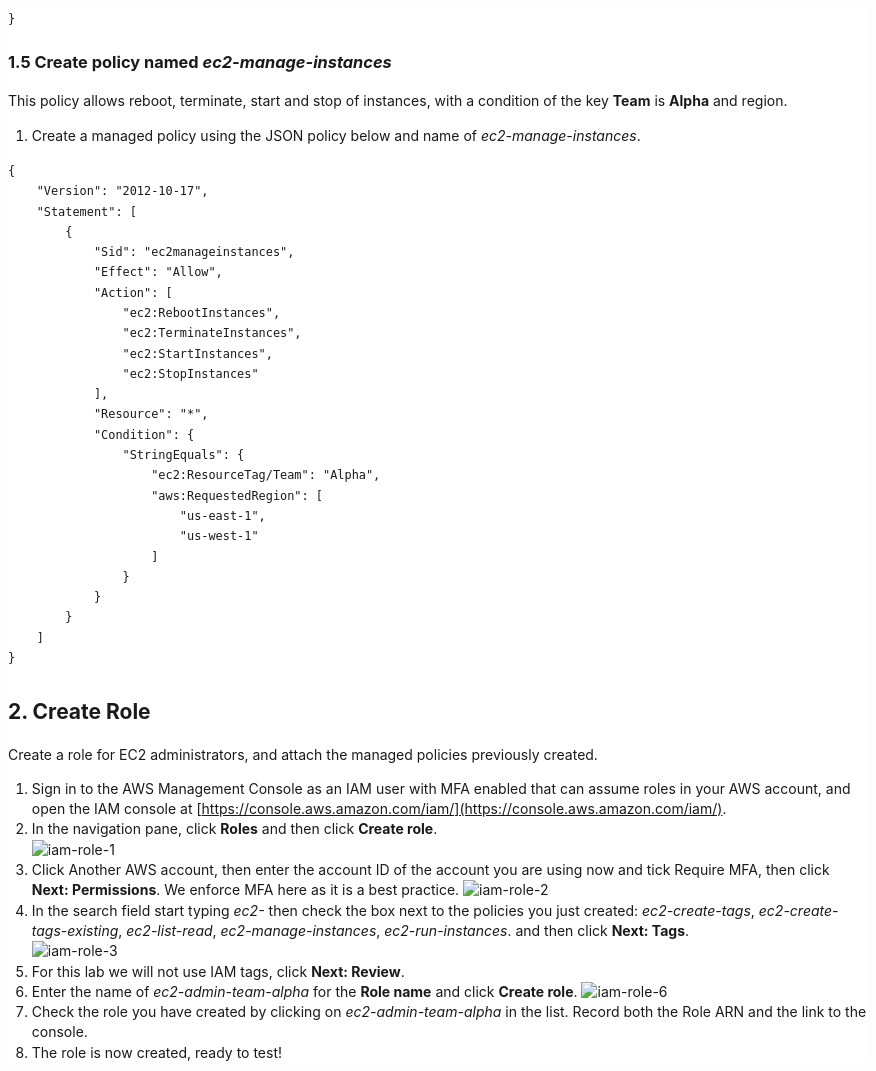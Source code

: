 ```
}
```
### 1.5 Create policy named *ec2-manage-instances*
This policy allows reboot, terminate, start and stop of instances, with a condition of the key **Team** is **Alpha** and region.  

1. Create a managed policy using the JSON policy below and name of *ec2-manage-instances*.

```
{
    "Version": "2012-10-17",
    "Statement": [
        {
            "Sid": "ec2manageinstances",
            "Effect": "Allow",
            "Action": [
                "ec2:RebootInstances",
                "ec2:TerminateInstances",
                "ec2:StartInstances",
                "ec2:StopInstances"
            ],
            "Resource": "*",
            "Condition": {
                "StringEquals": {
                    "ec2:ResourceTag/Team": "Alpha",
                    "aws:RequestedRegion": [
                        "us-east-1",
                        "us-west-1"
                    ]
                }
            }
        }
    ]
}
```

## 2. Create Role <a name="create_role"></a>
Create a role for EC2 administrators, and attach the managed policies previously created.

1. Sign in to the AWS Management Console as an IAM user with MFA enabled that can assume roles in your AWS account, and open the IAM console at [https://console.aws.amazon.com/iam/](https://console.aws.amazon.com/iam/).
2. In the navigation pane, click **Roles** and then click **Create role**.  
![iam-role-1](Images/iam-role-create-1.png)  
3. Click Another AWS account, then enter the account ID of the account you are using now and tick Require MFA, then click **Next: Permissions**. We enforce MFA here as it is a best practice.  ![iam-role-2](Images/iam-role-create-2.png)  
4. In the search field start typing *ec2-* then check the box next to the policies you just created: *ec2-create-tags*, *ec2-create-tags-existing*, *ec2-list-read*, *ec2-manage-instances*, *ec2-run-instances*. and then click **Next: Tags**.  
![iam-role-3](Images/iam-role-create-3.png)  
5. For this lab we will not use IAM tags, click **Next: Review**.
6. Enter the name of *ec2-admin-team-alpha* for the **Role name** and click **Create role**.
![iam-role-6](Images/iam-role-create-4.png)  
8. Check the role you have created by clicking on *ec2-admin-team-alpha* in the list. Record both the Role ARN and the link to the console.
9. The role is now created, ready to test!
